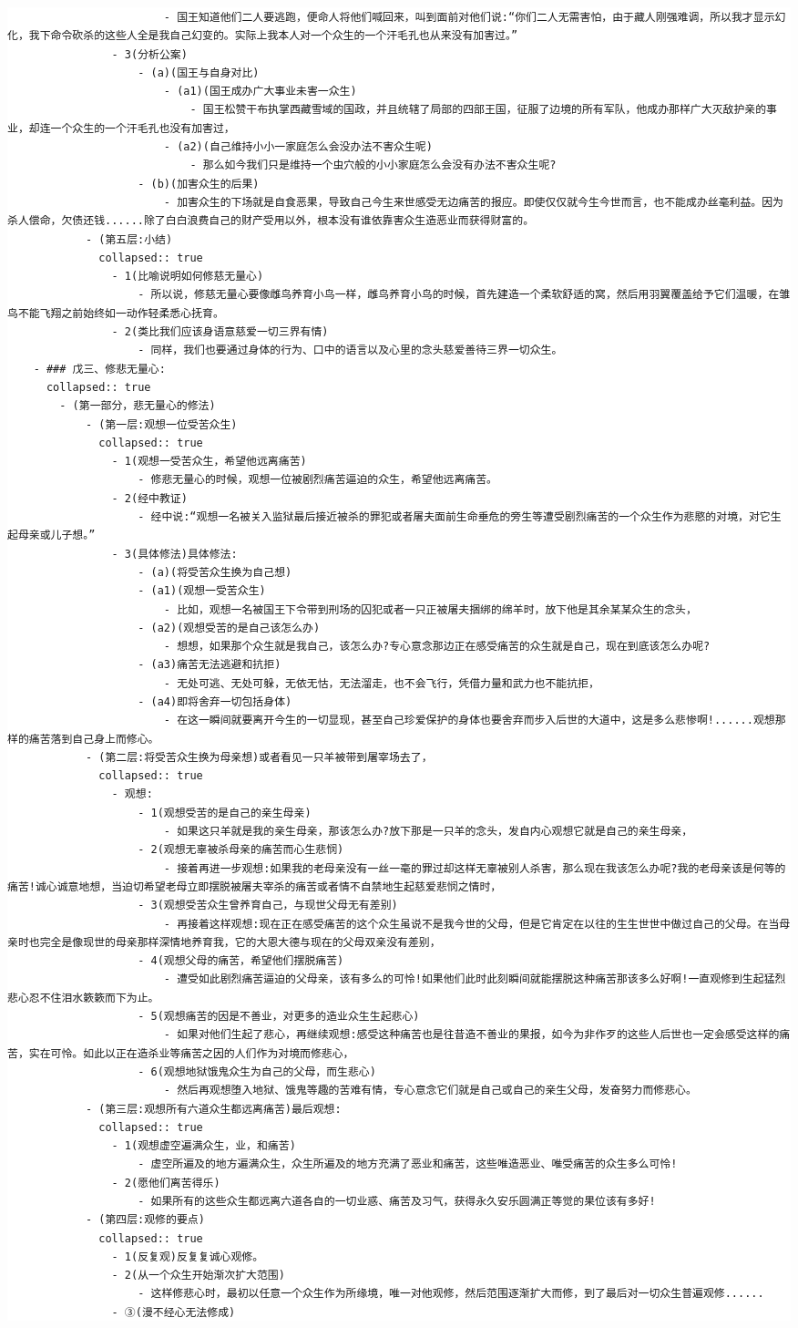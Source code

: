 							- 国王知道他们二人要逃跑，便命人将他们喊回来，叫到面前对他们说:“你们二人无需害怕，由于藏人刚强难调，所以我才显示幻化，我下命令砍杀的这些人全是我自己幻变的。实际上我本人对一个众生的一个汗毛孔也从来没有加害过。”
					- 3(分析公案)
						- (a)(国王与自身对比)
							- (a1)(国王成办广大事业未害一众生)
								- 国王松赞干布执掌西藏雪域的国政，并且统辖了局部的四部王国，征服了边境的所有军队，他成办那样广大灭敌护亲的事业，却连一个众生的一个汗毛孔也没有加害过，
							- (a2)(自己维持小小一家庭怎么会没办法不害众生呢)
								- 那么如今我们只是维持一个虫穴般的小小家庭怎么会没有办法不害众生呢?
						- (b)(加害众生的后果)
							- 加害众生的下场就是自食恶果，导致自己今生来世感受无边痛苦的报应。即使仅仅就今生今世而言，也不能成办丝毫利益。因为杀人偿命，欠债还钱......除了白白浪费自己的财产受用以外，根本没有谁依靠害众生造恶业而获得财富的。
				- (第五层:小结)
				  collapsed:: true
					- 1(比喻说明如何修慈无量心)
						- 所以说，修慈无量心要像雌鸟养育小鸟一样，雌鸟养育小鸟的时候，首先建造一个柔软舒适的窝，然后用羽翼覆盖给予它们温暖，在雏鸟不能飞翔之前始终如一动作轻柔悉心抚育。
					- 2(类比我们应该身语意慈爱一切三界有情)
						- 同样，我们也要通过身体的行为、口中的语言以及心里的念头慈爱善待三界一切众生。
		- ### 戊三、修悲无量心:
		  collapsed:: true
			- (第一部分，悲无量心的修法)
				- (第一层:观想一位受苦众生)
				  collapsed:: true
					- 1(观想一受苦众生，希望他远离痛苦)
						- 修悲无量心的时候，观想一位被剧烈痛苦逼迫的众生，希望他远离痛苦。
					- 2(经中教证)
						- 经中说:“观想一名被关入监狱最后接近被杀的罪犯或者屠夫面前生命垂危的旁生等遭受剧烈痛苦的一个众生作为悲愍的对境，对它生起母亲或儿子想。”
					- 3(具体修法)具体修法:
						- (a)(将受苦众生换为自己想)
						- (a1)(观想一受苦众生)
							- 比如，观想一名被国王下令带到刑场的囚犯或者一只正被屠夫捆绑的绵羊时，放下他是其余某某众生的念头，
						- (a2)(观想受苦的是自己该怎么办)
							- 想想，如果那个众生就是我自己，该怎么办?专心意念那边正在感受痛苦的众生就是自己，现在到底该怎么办呢?
						- (a3)痛苦无法逃避和抗拒)
							- 无处可逃、无处可躲，无依无怙，无法溜走，也不会飞行，凭借力量和武力也不能抗拒，
						- (a4)即将舍弃一切包括身体)
							- 在这一瞬间就要离开今生的一切显现，甚至自己珍爱保护的身体也要舍弃而步入后世的大道中，这是多么悲惨啊!......观想那样的痛苦落到自己身上而修心。
				- (第二层:将受苦众生换为母亲想)或者看见一只羊被带到屠宰场去了，
				  collapsed:: true
					- 观想:
						- 1(观想受苦的是自己的亲生母亲)
							- 如果这只羊就是我的亲生母亲，那该怎么办?放下那是一只羊的念头，发自内心观想它就是自己的亲生母亲，
						- 2(观想无辜被杀母亲的痛苦而心生悲悯)
							- 接着再进一步观想:如果我的老母亲没有一丝一毫的罪过却这样无辜被别人杀害，那么现在我该怎么办呢?我的老母亲该是何等的痛苦!诚心诚意地想，当迫切希望老母立即摆脱被屠夫宰杀的痛苦或者情不自禁地生起慈爱悲悯之情时，
						- 3(观想受苦众生曾养育自己，与现世父母无有差别)
							- 再接着这样观想:现在正在感受痛苦的这个众生虽说不是我今世的父母，但是它肯定在以往的生生世世中做过自己的父母。在当母亲时也完全是像现世的母亲那样深情地养育我，它的大恩大德与现在的父母双亲没有差别，
						- 4(观想父母的痛苦，希望他们摆脱痛苦)
							- 遭受如此剧烈痛苦逼迫的父母亲，该有多么的可怜!如果他们此时此刻瞬间就能摆脱这种痛苦那该多么好啊!一直观修到生起猛烈悲心忍不住泪水簌簌而下为止。
						- 5(观想痛苦的因是不善业，对更多的造业众生生起悲心)
							- 如果对他们生起了悲心，再继续观想:感受这种痛苦也是往昔造不善业的果报，如今为非作歹的这些人后世也一定会感受这样的痛苦，实在可怜。如此以正在造杀业等痛苦之因的人们作为对境而修悲心，
						- 6(观想地狱饿鬼众生为自己的父母，而生悲心)
							- 然后再观想堕入地狱、饿鬼等趣的苦难有情，专心意念它们就是自己或自己的亲生父母，发奋努力而修悲心。
				- (第三层:观想所有六道众生都远离痛苦)最后观想:
				  collapsed:: true
					- 1(观想虚空遍满众生，业，和痛苦)
						- 虚空所遍及的地方遍满众生，众生所遍及的地方充满了恶业和痛苦，这些唯造恶业、唯受痛苦的众生多么可怜!
					- 2(愿他们离苦得乐)
						- 如果所有的这些众生都远离六道各自的一切业惑、痛苦及习气，获得永久安乐圆满正等觉的果位该有多好!
				- (第四层:观修的要点)
				  collapsed:: true
					- 1(反复观)反复复诚心观修。
					- 2(从一个众生开始渐次扩大范围)
						- 这样修悲心时，最初以任意一个众生作为所缘境，唯一对他观修，然后范围逐渐扩大而修，到了最后对一切众生普遍观修......
					- ③(漫不经心无法修成)